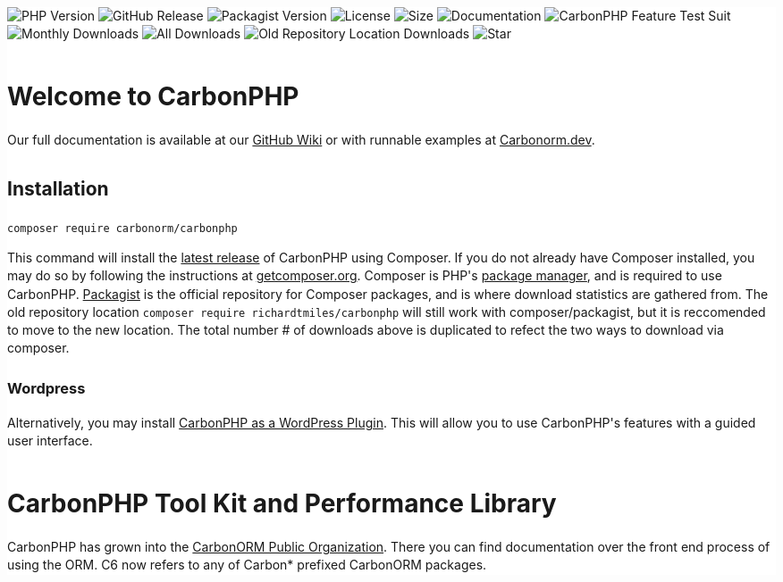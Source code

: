 ![PHP Version](https://img.shields.io/packagist/php-v/carbonorm/carbonphp)
![GitHub Release](https://img.shields.io/github/v/release/carbonorm/carbonphp)
![Packagist Version](https://img.shields.io/packagist/v/carbonorm/carbonphp)
![License](https://img.shields.io/packagist/l/carbonorm/carbonphp)
![Size](https://img.shields.io/github/languages/code-size/carbonorm/carbonphp)
![Documentation](https://img.shields.io/website?down_color=lightgrey&down_message=Offline&up_color=green&up_message=Online&url=https%3A%2F%2Fcarbonorm.dev)
![CarbonPHP Feature Test Suit](https://github.com/carbonorm/CarbonPHP/workflows/CarbonPHP%20Feature%20Test%20Suit/badge.svg)
![Monthly Downloads](https://img.shields.io/packagist/dm/carbonorm/carbonphp)
![All Downloads](https://img.shields.io/packagist/dt/carbonorm/carbonphp)
![Old Repository Location Downloads](https://img.shields.io/packagist/dt/richardtmiles/carbonphp)
![Star](https://img.shields.io/github/stars/carbonorm/carbonphp?style=social)

# Welcome to CarbonPHP

Our full documentation is available at our [GitHub Wiki](https://github.com/CarbonORM/CarbonPHP/wiki) or with runnable examples at [Carbonorm.dev](https://carbonorm.dev/).

## Installation

`composer require carbonorm/carbonphp`

This command will install the [latest release](https://github.com/CarbonORM/CarbonPHP/releases) of CarbonPHP using Composer. If you do not already have Composer installed,
you may do so by following the instructions at [getcomposer.org](https://getcomposer.org/download/). Composer is PHP's
[package manager](https://en.wikipedia.org/wiki/Package_manager), and is required to use CarbonPHP. [Packagist](https://packagist.org/packages/carbonorm/carbonphp)
is the official repository for Composer packages, and is where download statistics are gathered from. The old repository location `composer require richardtmiles/carbonphp` will still work with composer/packagist, but it is reccomended to move to the new location. The total number # of downloads above is duplicated to refect the two ways to download via composer.

### Wordpress

Alternatively, you may install [CarbonPHP as a WordPress Plugin](https://github.com/CarbonORM/CarbonWordPress). This
will allow you to use CarbonPHP's features with a guided user interface.

# CarbonPHP Tool Kit and Performance Library

CarbonPHP has grown into the [CarbonORM Public Organization](https://github.com/CarbonORM/). There you can find
documentation over the front end process of using the ORM. C6 now refers to any of Carbon* prefixed CarbonORM packages.

